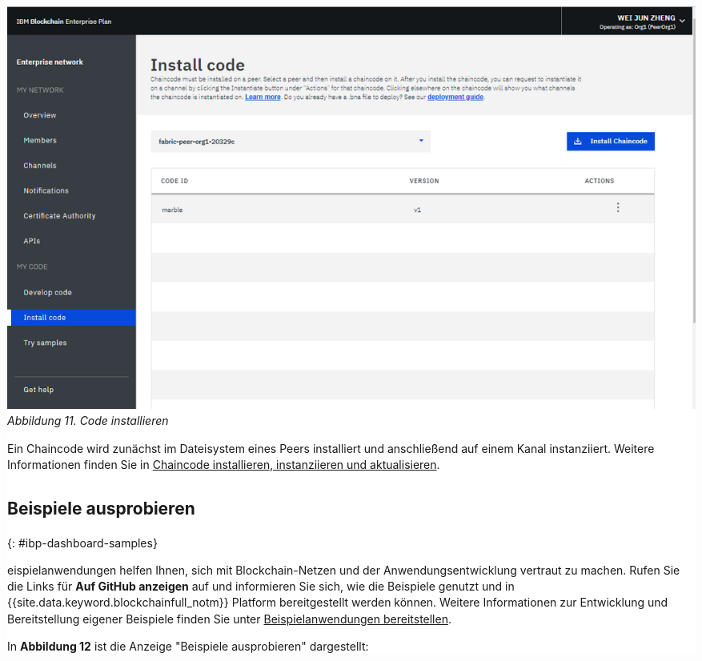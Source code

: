 ![Code installieren](images/chaincode_install_overview.png "Code installieren")
*Abbildung 11. Code installieren*

Ein Chaincode wird zunächst im Dateisystem eines Peers installiert und anschließend auf einem Kanal instanziiert. Weitere Informationen finden Sie in [Chaincode installieren, instanziieren und aktualisieren](/docs/services/blockchain/howto/install_instantiate_chaincode.html#install-instantiate-chaincode).

## Beispiele ausprobieren
{: #ibp-dashboard-samples}

eispielanwendungen helfen Ihnen, sich mit Blockchain-Netzen und der Anwendungsentwicklung vertraut zu machen. Rufen Sie die Links für **Auf GitHub anzeigen** auf und informieren Sie sich, wie die Beispiele genutzt und in {{site.data.keyword.blockchainfull_notm}} Platform bereitgestellt werden können. Weitere Informationen zur Entwicklung und Bereitstellung eigener Beispiele finden Sie unter [Beispielanwendungen bereitstellen](/docs/services/blockchain/howto/prebuilt_samples.html#deploying-sample-applications).

In **Abbildung 12** ist die Anzeige "Beispiele ausprobieren" dargestellt:
